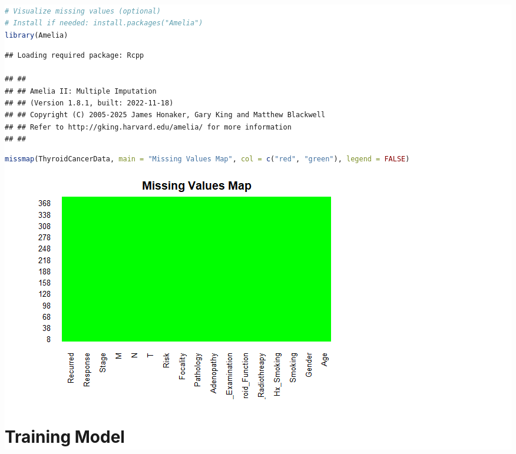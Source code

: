 ``` r
# Visualize missing values (optional)
# Install if needed: install.packages("Amelia")
library(Amelia)
```

    ## Loading required package: Rcpp

    ## ## 
    ## ## Amelia II: Multiple Imputation
    ## ## (Version 1.8.1, built: 2022-11-18)
    ## ## Copyright (C) 2005-2025 James Honaker, Gary King and Matthew Blackwell
    ## ## Refer to http://gking.harvard.edu/amelia/ for more information
    ## ##

``` r
missmap(ThyroidCancerData, main = "Missing Values Map", col = c("red", "green"), legend = FALSE)
```

![](thyroid_cancer_prediction_files/figure-gfm/Missing%20values-1.png)

# Training Model
